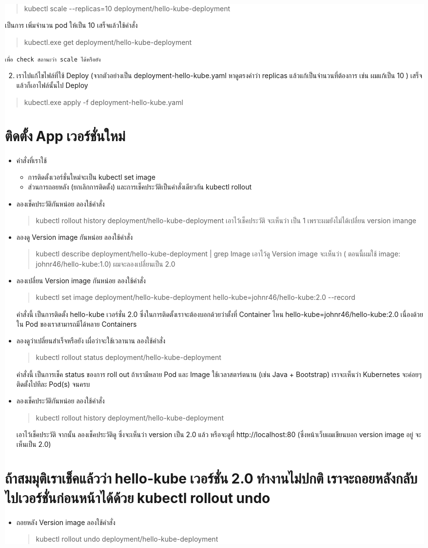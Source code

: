   > kubectl scale --replicas=10 deployment/hello-kube-deployment
    
   เป็นการ เพิ่มจำนวน pod ให้เป็น 10 
   เสร็จแล้วใช้คำสั่ง
  
  > kubectl.exe get deployment/hello-kube-deployment  

    เพื่อ check สถานะว่า scale ได้หรือยัง


2. เราไปแก้ไขไฟล์ที่ใช้ Deploy (จากตัวอย่างเป็น deployment-hello-kube.yaml  หาดูตรงคำว่า replicas แล้วแก้เป็นจำนวนที่ต้องการ เช่น ผมแก้เป็น 10 ) เสร็จแล้วก็เอาไฟล์นั้นไป Deploy  

> kubectl.exe apply -f deployment-hello-kube.yaml 


# ติดตั้ง App เวอร์ชั่นใหม่
- คำสั่งที่เราใช้
   - การติดตั้งเวอร์ชั่นใหม่จะเป็น  kubectl set image 
   - ส่วนการถอยหลัง (ยกเลิกการติดตั้ง) และการเช็คประวัติเป็นคำสั่งเดียวกัน kubectl rollout 

- ลองเช็คประวัติกันหน่อย 
  ลองใช้คำสั่ง
  > kubectl rollout history deployment/hello-kube-deployment
    เอาไว้เช็คประวัติ
  จะเห็นว่า เป็น 1 เพราะผมยังไม่ได้เปลี่ยน version imange 

- ลองดู Version image กันหน่อย
  ลองใช้คำสั่ง
  > kubectl describe deployment/hello-kube-deployment | grep Image 
    เอาไว้ดู Version image
  จะเห็นว่า  ( ตอนนี้ผมใช้ image: johnr46/hello-kube:1.0) ผมจะลองเปลี่ยนเป็น 2.0

- ลองเปลี่ยน Version image กันหน่อย
  ลองใช้คำสั่ง 
  > kubectl set image deployment/hello-kube-deployment hello-kube=johnr46/hello-kube:2.0  --record
   
   คำสั่งนี้ เป็นการติดตั้ง hello-kube  เวอร์ชั่น 2.0 ซึ่งในการติดตั้งเราจะต้องบอกด้วยว่าตั้งที่ Container ไหน 
   hello-kube=johnr46/hello-kube:2.0  เนื่องด้วยใน Pod ของเราสามารถมีได้หลาย Containers

- ลองดูว่าเปลี่ยนสำเร็จหรือยัง เผื่อว่าจะใช้เวลานาน
  ลองใช้คำสั่ง
  > kubectl rollout status deployment/hello-kube-deployment

   คำสั่งนี้ เป็นการเช็ค status ของการ roll out ถ้าเรามีหลาย Pod และ Image ใช้เวลาสตาร์ตนาน (เช่น Java + Bootstrap) เราจะเห็นว่า Kubernetes จะค่อยๆ ติดตั้งไปทีละ Pod(s) จนครบ

- ลองเช็คประวัติกันหน่อย
  ลองใช้คำสั่ง
  > kubectl rollout history deployment/hello-kube-deployment

    เอาไว้เช็คประวัติ
    จากนั้น ลองเช็คประวัติดู ซึ่งจะเห็นว่า version เป็น 2.0 แล้ว หรือจะดูที่  http://localhost:80 (ซึ่งหน้าเว็บผมเขียนบอก version image อยู่ จะเห็นเป็น 2.0)
  
# ถ้าสมมุติเราเช็คแล้วว่า hello-kube เวอร์ชั่น 2.0 ทำงานไม่ปกติ เราจะถอยหลังกลับไปเวอร์ชั่นก่อนหน้าได้ด้วย kubectl rollout undo
- ถอยหลัง Version image
  ลองใช้คำสั่ง
  > kubectl rollout undo deployment/hello-kube-deployment
  
